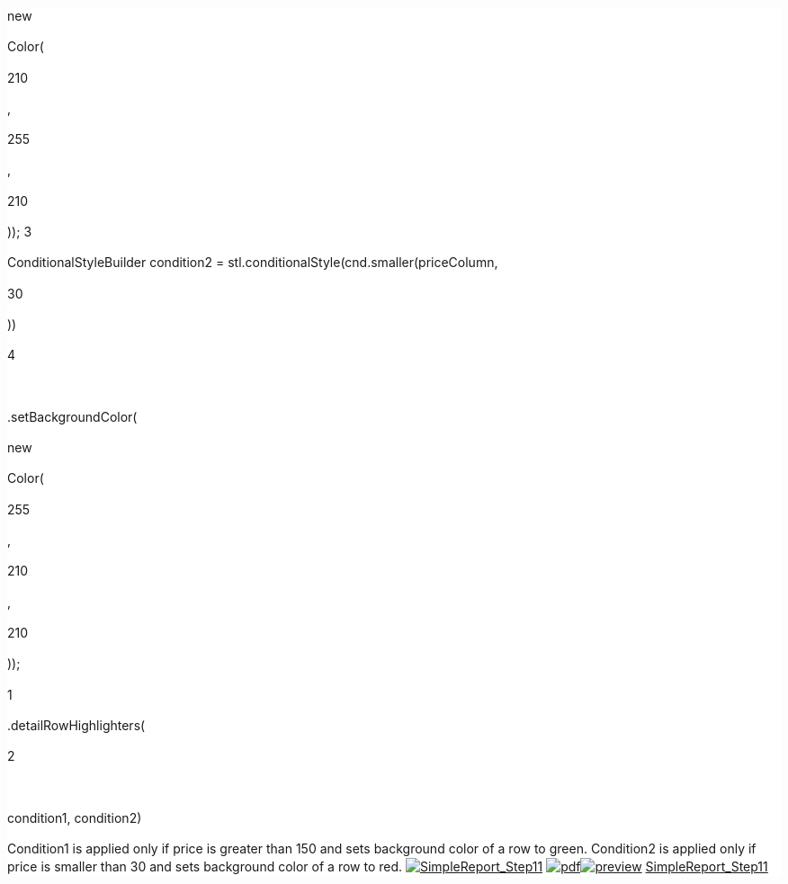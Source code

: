 new

Color(

210

,

255

,

210

));
3
 
ConditionalStyleBuilder condition2 = stl.conditionalStyle(cnd.smaller(priceColumn,

30

))

4
 
                                        

.setBackgroundColor(

new

Color(

255

,

210

,

210

));

1
 
.detailRowHighlighters(

2
 
  

condition1, condition2)

Condition1 is applied only if price is greater than 150 and sets background color of a row to green.
Condition2 is applied only if price is smaller than 30 and sets background color of a row to red.
[![SimpleReport_Step11]()](http://www.dynamicreports.org/examples/simplereport_step11.png "SimpleReport_Step11") [![pdf]()](http://www.dynamicreports.org/examples/simplereport_step11.pdf "pdf preview")[![preview]()](http://www.dynamicreports.org/examples/simplereport_step11.png) [SimpleReport_Step11](http://www.dynamicreports.org/examples/simplereport_step11 "SimpleReport_Step11")

[]()
